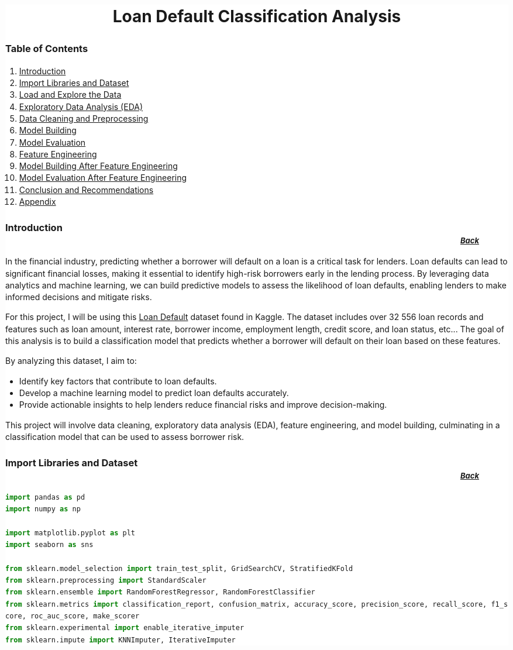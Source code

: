 # <center>Loan Default Classification Analysis</center>

<a id="table_of_content"></a>
### Table of Contents

1. [Introduction](#introduction)
2. [Import Libraries and Dataset](#import-libraries)
3. [Load and Explore the Data](#load-and-explore-the-data)
4. [Exploratory Data Analysis (EDA)](#exploratory-data-analysis-eda)
5. [Data Cleaning and Preprocessing](#data-cleaning-and-preprocessing)
6. [Model Building](#model-building)
7. [Model Evaluation](#model-evaluation)
8. [Feature Engineering](#feature-engineering)
6. [Model Building After Feature Engineering](#model-building-after-fe)
7. [Model Evaluation After Feature Engineering](#model-evaluation-after-fe)
9. [Conclusion and Recommendations](#conclusion-and-recommendations)
10. [Appendix](#appendix)

<a id="introduction"></a>
### Introduction <div style="text-align: right; font-size: 13px;"><b><a href="#table_of_content" style="margin-right: 50px;"><i>Back</a></i></b></div>

In the financial industry, predicting whether a borrower will default on a loan is a critical task for lenders. Loan defaults can lead to significant financial losses, making it essential to identify high-risk borrowers early in the lending process. By leveraging data analytics and machine learning, we can build predictive models to assess the likelihood of loan defaults, enabling lenders to make informed decisions and mitigate risks.

For this project, I will be using this <a href='https://www.kaggle.com/datasets/prakashraushan/loan-dataset/data'>Loan Default</a> dataset found in Kaggle. The dataset includes over 32 556 loan records and features such as loan amount, interest rate, borrower income, employment length, credit score, and loan status, etc... The goal of this analysis is to build a classification model that predicts whether a borrower will default on their loan based on these features.

By analyzing this dataset, I aim to:

- Identify key factors that contribute to loan defaults.
- Develop a machine learning model to predict loan defaults accurately.
- Provide actionable insights to help lenders reduce financial risks and improve decision-making.

This project will involve data cleaning, exploratory data analysis (EDA), feature engineering, and model building, culminating in a classification model that can be used to assess borrower risk.

<a id="import-libraries"></a>
### Import Libraries and Dataset <div style="text-align: right; font-size: 13px;"><b><a href="#table_of_content" style="margin-right: 50px;"><i>Back</a></i></b></div>


```python
import pandas as pd
import numpy as np

import matplotlib.pyplot as plt
import seaborn as sns

from sklearn.model_selection import train_test_split, GridSearchCV, StratifiedKFold
from sklearn.preprocessing import StandardScaler
from sklearn.ensemble import RandomForestRegressor, RandomForestClassifier
from sklearn.metrics import classification_report, confusion_matrix, accuracy_score, precision_score, recall_score, f1_score, roc_auc_score, make_scorer
from sklearn.experimental import enable_iterative_imputer
from sklearn.impute import KNNImputer, IterativeImputer

```